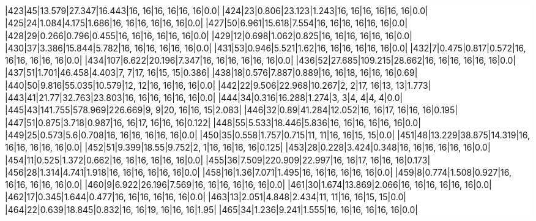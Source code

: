 |423|45|13.579|27.347|16.443|16, 16|16, 16|16, 16|0.0|
|424|23|0.806|23.123|1.243|16, 16|16, 16|16, 16|0.0|
|425|24|1.084|4.175|1.686|16, 16|16, 16|16, 16|0.0|
|427|50|6.961|15.618|7.554|16, 16|16, 16|16, 16|0.0|
|428|29|0.266|0.796|0.455|16, 16|16, 16|16, 16|0.0|
|429|12|0.698|1.062|0.825|16, 16|16, 16|16, 16|0.0|
|430|37|3.386|15.844|5.782|16, 16|16, 16|16, 16|0.0|
|431|53|0.946|5.521|1.62|16, 16|16, 16|16, 16|0.0|
|432|7|0.475|0.817|0.572|16, 16|16, 16|16, 16|0.0|
|434|107|6.622|20.196|7.347|16, 16|16, 16|16, 16|0.0|
|436|52|27.685|109.215|28.662|16, 16|16, 16|16, 16|0.0|
|437|51|1.701|46.458|4.403|7, 7|17, 16|15, 15|0.386|
|438|18|0.576|7.887|0.889|16, 16|18, 16|16, 16|0.69|
|440|50|9.816|55.035|10.579|12, 12|16, 16|16, 16|0.0|
|442|22|9.506|22.968|10.267|2, 2|17, 16|13, 13|1.773|
|443|41|21.77|32.763|23.803|16, 16|16, 16|16, 16|0.0|
|444|34|0.316|16.288|1.274|3, 3|4, 4|4, 4|0.0|
|445|43|141.755|578.969|226.669|9, 9|20, 16|16, 15|2.083|
|446|32|0.89|41.284|12.052|16, 16|17, 16|16, 16|0.195|
|447|51|0.875|3.718|0.987|16, 16|17, 16|16, 16|0.122|
|448|55|5.533|18.446|5.836|16, 16|16, 16|16, 16|0.0|
|449|25|0.573|5.6|0.708|16, 16|16, 16|16, 16|0.0|
|450|35|0.558|1.757|0.715|11, 11|16, 16|15, 15|0.0|
|451|48|13.229|38.875|14.319|16, 16|16, 16|16, 16|0.0|
|452|51|9.399|18.55|9.752|2, 1|16, 16|16, 16|0.125|
|453|28|0.228|3.424|0.348|16, 16|16, 16|16, 16|0.0|
|454|11|0.525|1.372|0.662|16, 16|16, 16|16, 16|0.0|
|455|36|7.509|220.909|22.997|16, 16|17, 16|16, 16|0.173|
|456|28|1.314|4.741|1.918|16, 16|16, 16|16, 16|0.0|
|458|16|1.36|7.071|1.495|16, 16|16, 16|16, 16|0.0|
|459|8|0.774|1.508|0.927|16, 16|16, 16|16, 16|0.0|
|460|9|6.922|26.196|7.569|16, 16|16, 16|16, 16|0.0|
|461|30|1.674|13.869|2.066|16, 16|16, 16|16, 16|0.0|
|462|17|0.345|1.644|0.477|16, 16|16, 16|16, 16|0.0|
|463|13|2.051|4.848|2.434|11, 11|16, 16|15, 15|0.0|
|464|22|0.639|18.845|0.832|16, 16|19, 16|16, 16|1.95|
|465|34|1.236|9.241|1.555|16, 16|16, 16|16, 16|0.0|